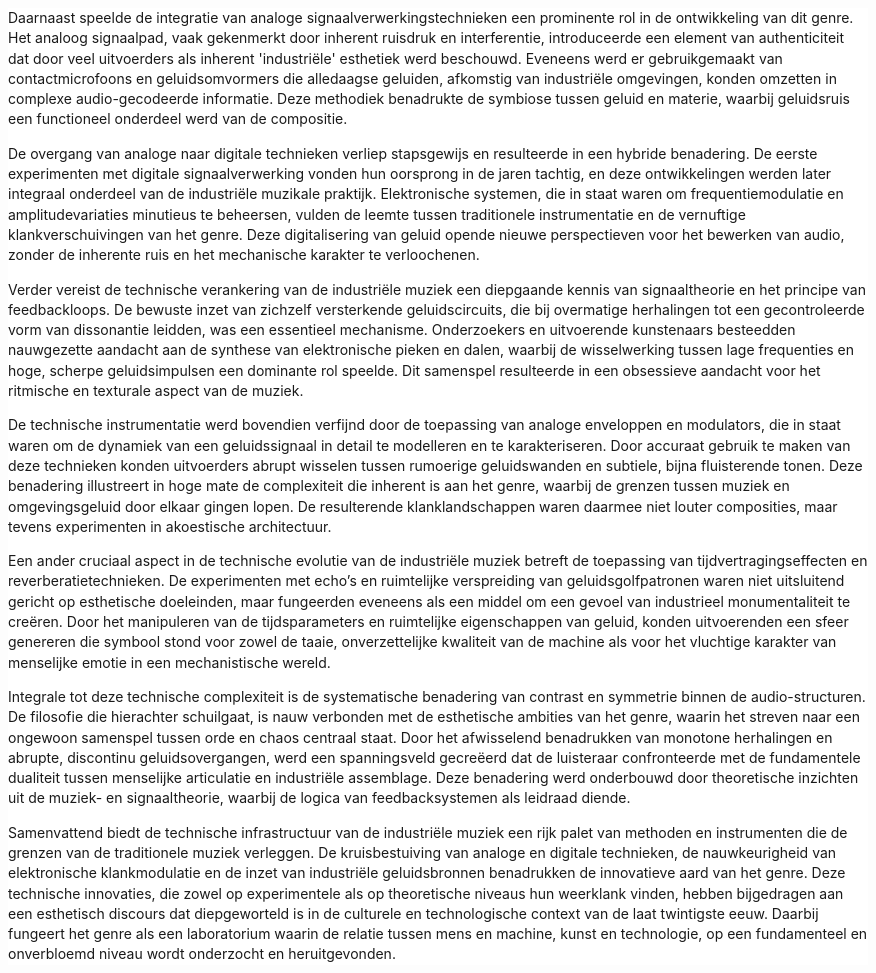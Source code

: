 Daarnaast speelde de integratie van analoge signaalverwerkingstechnieken een prominente rol in de
ontwikkeling van dit genre. Het analoog signaalpad, vaak gekenmerkt door inherent ruisdruk en
interferentie, introduceerde een element van authenticiteit dat door veel uitvoerders als inherent
'industriële' esthetiek werd beschouwd. Eveneens werd er gebruikgemaakt van contactmicrofoons en
geluidsomvormers die alledaagse geluiden, afkomstig van industriële omgevingen, konden omzetten in
complexe audio-gecodeerde informatie. Deze methodiek benadrukte de symbiose tussen geluid en
materie, waarbij geluidsruis een functioneel onderdeel werd van de compositie.

De overgang van analoge naar digitale technieken verliep stapsgewijs en resulteerde in een hybride
benadering. De eerste experimenten met digitale signaalverwerking vonden hun oorsprong in de jaren
tachtig, en deze ontwikkelingen werden later integraal onderdeel van de industriële muzikale
praktijk. Elektronische systemen, die in staat waren om frequentiemodulatie en amplitudevariaties
minutieus te beheersen, vulden de leemte tussen traditionele instrumentatie en de vernuftige
klankverschuivingen van het genre. Deze digitalisering van geluid opende nieuwe perspectieven voor
het bewerken van audio, zonder de inherente ruis en het mechanische karakter te verloochenen.

Verder vereist de technische verankering van de industriële muziek een diepgaande kennis van
signaaltheorie en het principe van feedbackloops. De bewuste inzet van zichzelf versterkende
geluidscircuits, die bij overmatige herhalingen tot een gecontroleerde vorm van dissonantie leidden,
was een essentieel mechanisme. Onderzoekers en uitvoerende kunstenaars besteedden nauwgezette
aandacht aan de synthese van elektronische pieken en dalen, waarbij de wisselwerking tussen lage
frequenties en hoge, scherpe geluidsimpulsen een dominante rol speelde. Dit samenspel resulteerde in
een obsessieve aandacht voor het ritmische en texturale aspect van de muziek.

De technische instrumentatie werd bovendien verfijnd door de toepassing van analoge enveloppen en
modulators, die in staat waren om de dynamiek van een geluidssignaal in detail te modelleren en te
karakteriseren. Door accuraat gebruik te maken van deze technieken konden uitvoerders abrupt
wisselen tussen rumoerige geluidswanden en subtiele, bijna fluisterende tonen. Deze benadering
illustreert in hoge mate de complexiteit die inherent is aan het genre, waarbij de grenzen tussen
muziek en omgevingsgeluid door elkaar gingen lopen. De resulterende klanklandschappen waren daarmee
niet louter composities, maar tevens experimenten in akoestische architectuur.

Een ander cruciaal aspect in de technische evolutie van de industriële muziek betreft de toepassing
van tijdvertragingseffecten en reverberatietechnieken. De experimenten met echo’s en ruimtelijke
verspreiding van geluidsgolfpatronen waren niet uitsluitend gericht op esthetische doeleinden, maar
fungeerden eveneens als een middel om een gevoel van industrieel monumentaliteit te creëren. Door
het manipuleren van de tijdsparameters en ruimtelijke eigenschappen van geluid, konden uitvoerenden
een sfeer genereren die symbool stond voor zowel de taaie, onverzettelijke kwaliteit van de machine
als voor het vluchtige karakter van menselijke emotie in een mechanistische wereld.

Integrale tot deze technische complexiteit is de systematische benadering van contrast en symmetrie
binnen de audio-structuren. De filosofie die hierachter schuilgaat, is nauw verbonden met de
esthetische ambities van het genre, waarin het streven naar een ongewoon samenspel tussen orde en
chaos centraal staat. Door het afwisselend benadrukken van monotone herhalingen en abrupte,
discontinu geluidsovergangen, werd een spanningsveld gecreëerd dat de luisteraar confronteerde met
de fundamentele dualiteit tussen menselijke articulatie en industriële assemblage. Deze benadering
werd onderbouwd door theoretische inzichten uit de muziek- en signaaltheorie, waarbij de logica van
feedbacksystemen als leidraad diende.

Samenvattend biedt de technische infrastructuur van de industriële muziek een rijk palet van
methoden en instrumenten die de grenzen van de traditionele muziek verleggen. De kruisbestuiving van
analoge en digitale technieken, de nauwkeurigheid van elektronische klankmodulatie en de inzet van
industriële geluidsbronnen benadrukken de innovatieve aard van het genre. Deze technische
innovaties, die zowel op experimentele als op theoretische niveaus hun weerklank vinden, hebben
bijgedragen aan een esthetisch discours dat diepgeworteld is in de culturele en technologische
context van de laat twintigste eeuw. Daarbij fungeert het genre als een laboratorium waarin de
relatie tussen mens en machine, kunst en technologie, op een fundamenteel en onverbloemd niveau
wordt onderzocht en heruitgevonden.

